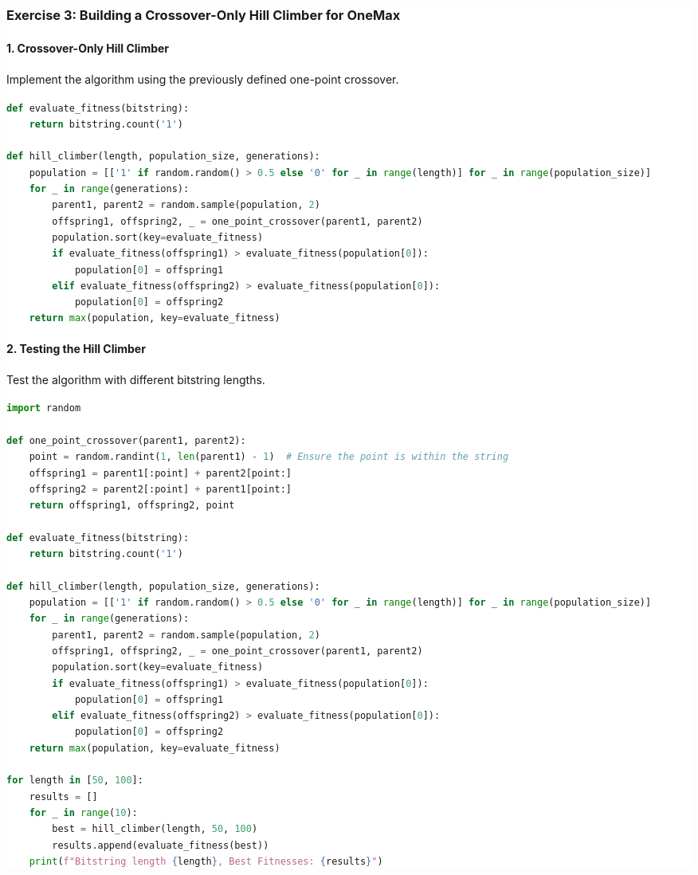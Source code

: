 ### Exercise 3: Building a Crossover-Only Hill Climber for OneMax

#### 1. Crossover-Only Hill Climber
Implement the algorithm using the previously defined one-point crossover.

```python
def evaluate_fitness(bitstring):
    return bitstring.count('1')

def hill_climber(length, population_size, generations):
    population = [['1' if random.random() > 0.5 else '0' for _ in range(length)] for _ in range(population_size)]
    for _ in range(generations):
        parent1, parent2 = random.sample(population, 2)
        offspring1, offspring2, _ = one_point_crossover(parent1, parent2)
        population.sort(key=evaluate_fitness)
        if evaluate_fitness(offspring1) > evaluate_fitness(population[0]):
            population[0] = offspring1
        elif evaluate_fitness(offspring2) > evaluate_fitness(population[0]):
            population[0] = offspring2
    return max(population, key=evaluate_fitness)
```

#### 2. Testing the Hill Climber
Test the algorithm with different bitstring lengths.

```python
import random

def one_point_crossover(parent1, parent2):
    point = random.randint(1, len(parent1) - 1)  # Ensure the point is within the string
    offspring1 = parent1[:point] + parent2[point:]
    offspring2 = parent2[:point] + parent1[point:]
    return offspring1, offspring2, point

def evaluate_fitness(bitstring):
    return bitstring.count('1')

def hill_climber(length, population_size, generations):
    population = [['1' if random.random() > 0.5 else '0' for _ in range(length)] for _ in range(population_size)]
    for _ in range(generations):
        parent1, parent2 = random.sample(population, 2)
        offspring1, offspring2, _ = one_point_crossover(parent1, parent2)
        population.sort(key=evaluate_fitness)
        if evaluate_fitness(offspring1) > evaluate_fitness(population[0]):
            population[0] = offspring1
        elif evaluate_fitness(offspring2) > evaluate_fitness(population[0]):
            population[0] = offspring2
    return max(population, key=evaluate_fitness)

for length in [50, 100]:
    results = []
    for _ in range(10):
        best = hill_climber(length, 50, 100)
        results.append(evaluate_fitness(best))
    print(f"Bitstring length {length}, Best Fitnesses: {results}")
```
